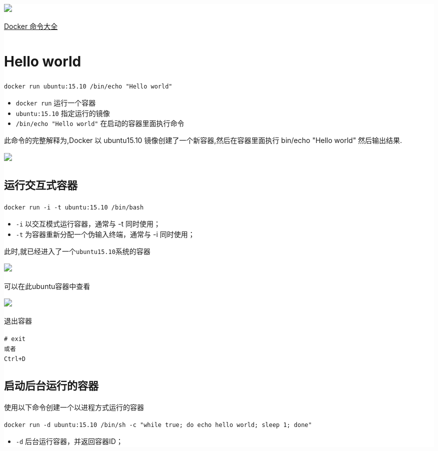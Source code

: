 ![](https://cdn.jsdelivr.net/gh/K8963/Imageshack@main/blog/202209070907264.png)

[Docker 命令大全](https://m.runoob.com/docker/docker-command-manual.html)



# Hello world

```
docker run ubuntu:15.10 /bin/echo "Hello world"
```

- `docker run` 运行一个容器
- `ubuntu:15.10` 指定运行的镜像
- `/bin/echo "Hello world"` 在启动的容器里面执行命令

此命令的完整解释为,Docker 以 ubuntu15.10 镜像创建了一个新容器,然后在容器里面执行 bin/echo "Hello world" 然后输出结果.

![](https://cdn.jsdelivr.net/gh/K8963/Imageshack@main/blog/202209070907670.png)

## 运行交互式容器

```
docker run -i -t ubuntu:15.10 /bin/bash
```

- `-i`  以交互模式运行容器，通常与 -t 同时使用；
- `-t`  为容器重新分配一个伪输入终端，通常与 -i 同时使用；

此时,就已经进入了一个`ubuntu15.10`系统的容器

![](https://cdn.jsdelivr.net/gh/K8963/Imageshack@main/blog/202209070907321.png)

可以在此ubuntu容器中查看

![](https://cdn.jsdelivr.net/gh/K8963/Imageshack@main/blog/202209070907647.png)

退出容器

```
# exit
或者
Ctrl+D
```



## 启动后台运行的容器

使用以下命令创建一个以进程方式运行的容器

```
docker run -d ubuntu:15.10 /bin/sh -c "while true; do echo hello world; sleep 1; done"
```

- `-d`  后台运行容器，并返回容器ID；
